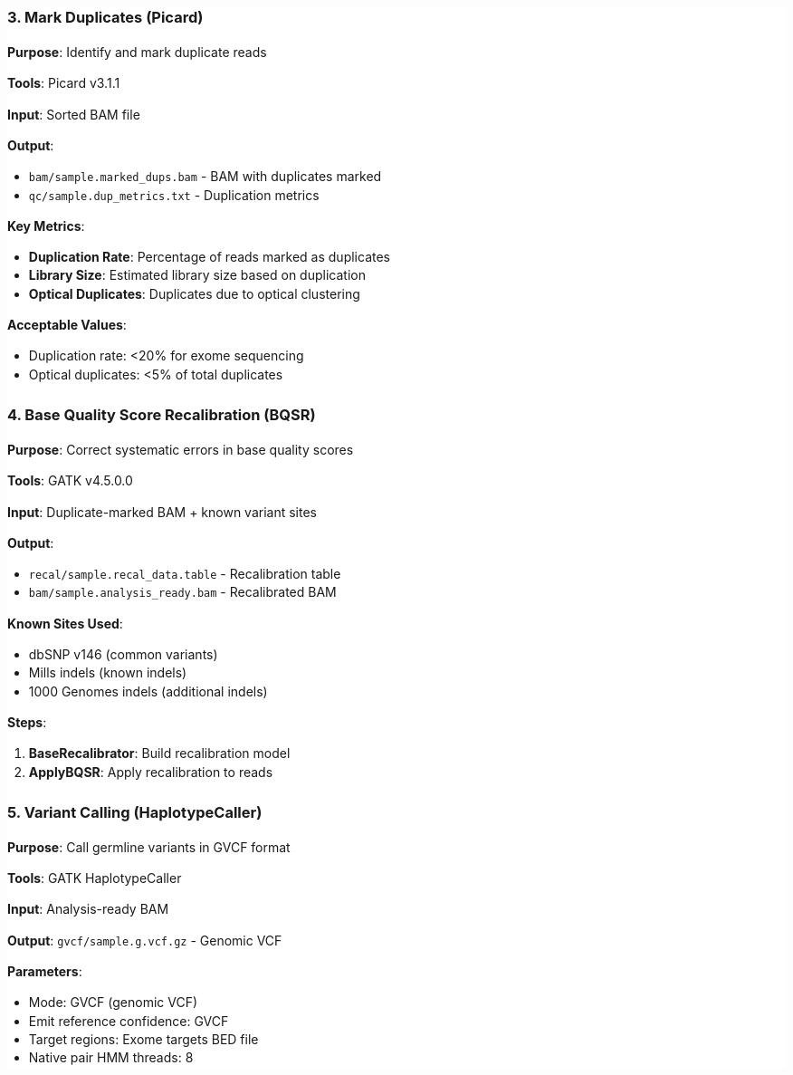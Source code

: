 ### 3. Mark Duplicates (Picard)

**Purpose**: Identify and mark duplicate reads

**Tools**: Picard v3.1.1

**Input**: Sorted BAM file

**Output**:
- `bam/sample.marked_dups.bam` - BAM with duplicates marked
- `qc/sample.dup_metrics.txt` - Duplication metrics

**Key Metrics**:
- **Duplication Rate**: Percentage of reads marked as duplicates
- **Library Size**: Estimated library size based on duplication
- **Optical Duplicates**: Duplicates due to optical clustering

**Acceptable Values**:
- Duplication rate: <20% for exome sequencing
- Optical duplicates: <5% of total duplicates

### 4. Base Quality Score Recalibration (BQSR)

**Purpose**: Correct systematic errors in base quality scores

**Tools**: GATK v4.5.0.0

**Input**: Duplicate-marked BAM + known variant sites

**Output**:
- `recal/sample.recal_data.table` - Recalibration table
- `bam/sample.analysis_ready.bam` - Recalibrated BAM

**Known Sites Used**:
- dbSNP v146 (common variants)
- Mills indels (known indels)
- 1000 Genomes indels (additional indels)

**Steps**:
1. **BaseRecalibrator**: Build recalibration model
2. **ApplyBQSR**: Apply recalibration to reads

### 5. Variant Calling (HaplotypeCaller)

**Purpose**: Call germline variants in GVCF format

**Tools**: GATK HaplotypeCaller

**Input**: Analysis-ready BAM

**Output**: `gvcf/sample.g.vcf.gz` - Genomic VCF

**Parameters**:
- Mode: GVCF (genomic VCF)
- Emit reference confidence: GVCF
- Target regions: Exome targets BED file
- Native pair HMM threads: 8
